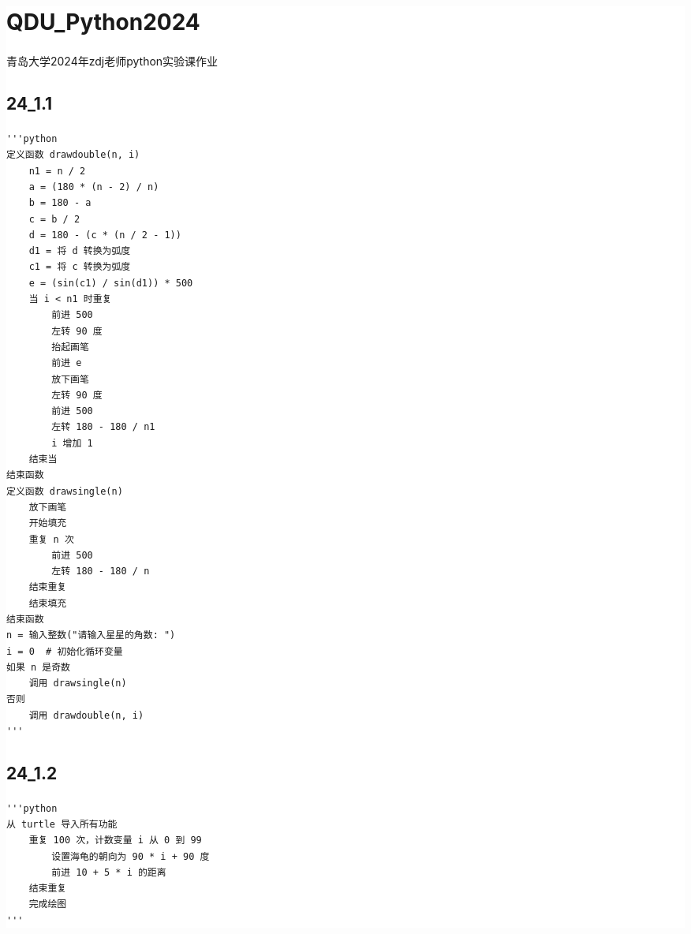 # QDU_Python2024
青岛大学2024年zdj老师python实验课作业

## 24_1.1
    '''python
    定义函数 drawdouble(n, i)
        n1 = n / 2
        a = (180 * (n - 2) / n)
        b = 180 - a
        c = b / 2
        d = 180 - (c * (n / 2 - 1))
        d1 = 将 d 转换为弧度
        c1 = 将 c 转换为弧度
        e = (sin(c1) / sin(d1)) * 500
        当 i < n1 时重复
            前进 500
            左转 90 度
            抬起画笔
            前进 e
            放下画笔
            左转 90 度
            前进 500
            左转 180 - 180 / n1
            i 增加 1
        结束当
    结束函数
    定义函数 drawsingle(n)
        放下画笔
        开始填充
        重复 n 次
            前进 500
            左转 180 - 180 / n
        结束重复
        结束填充
    结束函数
    n = 输入整数("请输入星星的角数: ")
    i = 0  # 初始化循环变量
    如果 n 是奇数
        调用 drawsingle(n)
    否则
        调用 drawdouble(n, i)
    '''

## 24_1.2
    '''python
    从 turtle 导入所有功能
        重复 100 次，计数变量 i 从 0 到 99
            设置海龟的朝向为 90 * i + 90 度
            前进 10 + 5 * i 的距离
        结束重复
        完成绘图
    '''

